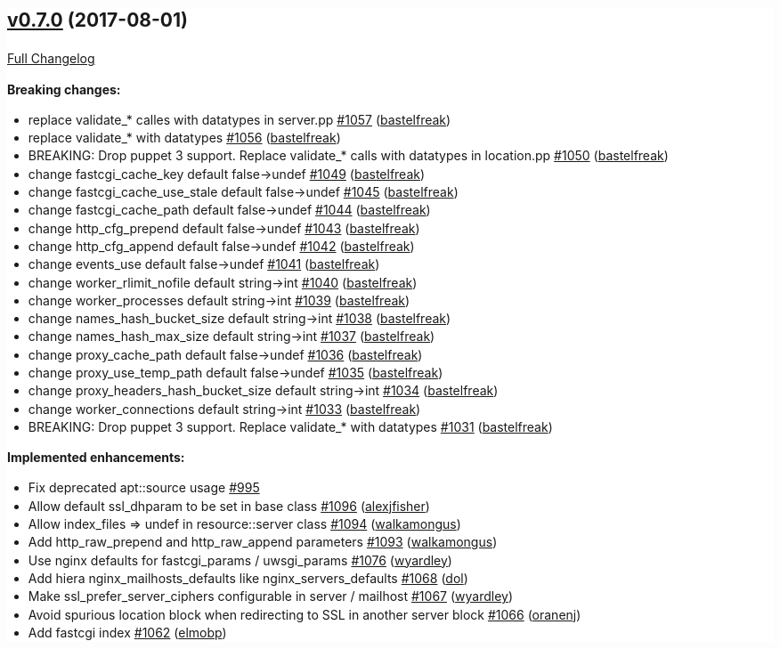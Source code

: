 ## [v0.7.0](https://github.com/voxpupuli/puppet-nginx/tree/v0.7.0) (2017-08-01)

[Full Changelog](https://github.com/voxpupuli/puppet-nginx/compare/v0.6.0...v0.7.0)

**Breaking changes:**

- replace validate\_\* calles with datatypes in server.pp [\#1057](https://github.com/voxpupuli/puppet-nginx/pull/1057) ([bastelfreak](https://github.com/bastelfreak))
- replace validate\_\* with datatypes [\#1056](https://github.com/voxpupuli/puppet-nginx/pull/1056) ([bastelfreak](https://github.com/bastelfreak))
- BREAKING: Drop puppet 3 support. Replace validate\_\* calls with datatypes in location.pp [\#1050](https://github.com/voxpupuli/puppet-nginx/pull/1050) ([bastelfreak](https://github.com/bastelfreak))
- change fastcgi\_cache\_key default false-\>undef [\#1049](https://github.com/voxpupuli/puppet-nginx/pull/1049) ([bastelfreak](https://github.com/bastelfreak))
- change fastcgi\_cache\_use\_stale default false-\>undef [\#1045](https://github.com/voxpupuli/puppet-nginx/pull/1045) ([bastelfreak](https://github.com/bastelfreak))
- change fastcgi\_cache\_path default false-\>undef [\#1044](https://github.com/voxpupuli/puppet-nginx/pull/1044) ([bastelfreak](https://github.com/bastelfreak))
- change http\_cfg\_prepend default false-\>undef [\#1043](https://github.com/voxpupuli/puppet-nginx/pull/1043) ([bastelfreak](https://github.com/bastelfreak))
- change http\_cfg\_append default false-\>undef [\#1042](https://github.com/voxpupuli/puppet-nginx/pull/1042) ([bastelfreak](https://github.com/bastelfreak))
- change events\_use default false-\>undef [\#1041](https://github.com/voxpupuli/puppet-nginx/pull/1041) ([bastelfreak](https://github.com/bastelfreak))
- change worker\_rlimit\_nofile default string-\>int [\#1040](https://github.com/voxpupuli/puppet-nginx/pull/1040) ([bastelfreak](https://github.com/bastelfreak))
- change worker\_processes default string-\>int [\#1039](https://github.com/voxpupuli/puppet-nginx/pull/1039) ([bastelfreak](https://github.com/bastelfreak))
- change names\_hash\_bucket\_size default string-\>int [\#1038](https://github.com/voxpupuli/puppet-nginx/pull/1038) ([bastelfreak](https://github.com/bastelfreak))
- change names\_hash\_max\_size default string-\>int [\#1037](https://github.com/voxpupuli/puppet-nginx/pull/1037) ([bastelfreak](https://github.com/bastelfreak))
- change proxy\_cache\_path default false-\>undef [\#1036](https://github.com/voxpupuli/puppet-nginx/pull/1036) ([bastelfreak](https://github.com/bastelfreak))
- change proxy\_use\_temp\_path default false-\>undef [\#1035](https://github.com/voxpupuli/puppet-nginx/pull/1035) ([bastelfreak](https://github.com/bastelfreak))
- change proxy\_headers\_hash\_bucket\_size default string-\>int [\#1034](https://github.com/voxpupuli/puppet-nginx/pull/1034) ([bastelfreak](https://github.com/bastelfreak))
- change worker\_connections default string-\>int [\#1033](https://github.com/voxpupuli/puppet-nginx/pull/1033) ([bastelfreak](https://github.com/bastelfreak))
- BREAKING: Drop puppet 3 support. Replace validate\_\* with datatypes [\#1031](https://github.com/voxpupuli/puppet-nginx/pull/1031) ([bastelfreak](https://github.com/bastelfreak))

**Implemented enhancements:**

- Fix deprecated apt::source usage [\#995](https://github.com/voxpupuli/puppet-nginx/issues/995)
- Allow default ssl\_dhparam to be set in base class [\#1096](https://github.com/voxpupuli/puppet-nginx/pull/1096) ([alexjfisher](https://github.com/alexjfisher))
- Allow index\_files =\> undef in resource::server class [\#1094](https://github.com/voxpupuli/puppet-nginx/pull/1094) ([walkamongus](https://github.com/walkamongus))
- Add http\_raw\_prepend and http\_raw\_append parameters [\#1093](https://github.com/voxpupuli/puppet-nginx/pull/1093) ([walkamongus](https://github.com/walkamongus))
- Use nginx defaults for fastcgi\_params / uwsgi\_params [\#1076](https://github.com/voxpupuli/puppet-nginx/pull/1076) ([wyardley](https://github.com/wyardley))
- Add hiera nginx\_mailhosts\_defaults like nginx\_servers\_defaults [\#1068](https://github.com/voxpupuli/puppet-nginx/pull/1068) ([dol](https://github.com/dol))
- Make ssl\_prefer\_server\_ciphers configurable in server / mailhost [\#1067](https://github.com/voxpupuli/puppet-nginx/pull/1067) ([wyardley](https://github.com/wyardley))
- Avoid spurious location block when redirecting to SSL in another server block [\#1066](https://github.com/voxpupuli/puppet-nginx/pull/1066) ([oranenj](https://github.com/oranenj))
- Add fastcgi index [\#1062](https://github.com/voxpupuli/puppet-nginx/pull/1062) ([elmobp](https://github.com/elmobp))